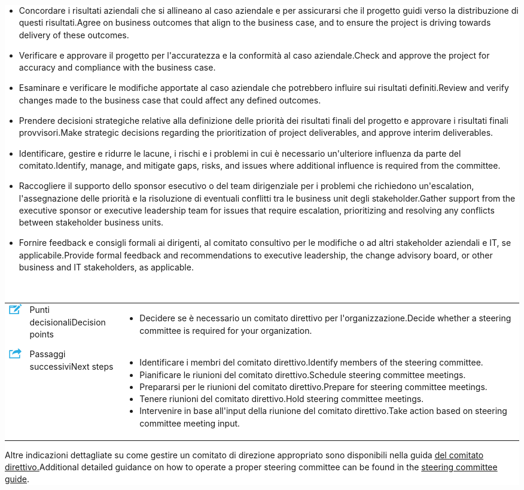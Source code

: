 -   <span data-ttu-id="b8dcf-459">Concordare i risultati aziendali che si allineano al caso aziendale e per assicurarsi che il progetto guidi verso la distribuzione di questi risultati.</span><span class="sxs-lookup"><span data-stu-id="b8dcf-459">Agree on business outcomes that align to the business case, and to ensure the project is driving towards delivery of these outcomes.</span></span>

-   <span data-ttu-id="b8dcf-460">Verificare e approvare il progetto per l'accuratezza e la conformità al caso aziendale.</span><span class="sxs-lookup"><span data-stu-id="b8dcf-460">Check and approve the project for accuracy and compliance with the business case.</span></span>

-   <span data-ttu-id="b8dcf-461">Esaminare e verificare le modifiche apportate al caso aziendale che potrebbero influire sui risultati definiti.</span><span class="sxs-lookup"><span data-stu-id="b8dcf-461">Review and verify changes made to the business case that could affect any defined outcomes.</span></span>

-   <span data-ttu-id="b8dcf-462">Prendere decisioni strategiche relative alla definizione delle priorità dei risultati finali del progetto e approvare i risultati finali provvisori.</span><span class="sxs-lookup"><span data-stu-id="b8dcf-462">Make strategic decisions regarding the prioritization of project deliverables, and approve interim deliverables.</span></span>

-   <span data-ttu-id="b8dcf-463">Identificare, gestire e ridurre le lacune, i rischi e i problemi in cui è necessario un'ulteriore influenza da parte del comitato.</span><span class="sxs-lookup"><span data-stu-id="b8dcf-463">Identify, manage, and mitigate gaps, risks, and issues where additional influence is required from the committee.</span></span>

-   <span data-ttu-id="b8dcf-464">Raccogliere il supporto dello sponsor esecutivo o del team dirigenziale per i problemi che richiedono un'escalation, l'assegnazione delle priorità e la risoluzione di eventuali conflitti tra le business unit degli stakeholder.</span><span class="sxs-lookup"><span data-stu-id="b8dcf-464">Gather support from the executive sponsor or executive leadership team for issues that require escalation, prioritizing and resolving any conflicts between stakeholder business units.</span></span> 

-   <span data-ttu-id="b8dcf-465">Fornire feedback e consigli formali ai dirigenti, al comitato consultivo per le modifiche o ad altri stakeholder aziendali e IT, se applicabile.</span><span class="sxs-lookup"><span data-stu-id="b8dcf-465">Provide formal feedback and recommendations to executive leadership, the change advisory board, or other business and IT stakeholders, as applicable.</span></span>

<br>

|         |         |         |
|---------|---------|---------|
|<img src="media/audio_conferencing_image7.png" alt="An icon depicting decision points"/>|<span data-ttu-id="b8dcf-466">Punti decisionali</span><span class="sxs-lookup"><span data-stu-id="b8dcf-466">Decision points</span></span>|<ul><li><span data-ttu-id="b8dcf-467">Decidere se è necessario un comitato direttivo per l'organizzazione.</span><span class="sxs-lookup"><span data-stu-id="b8dcf-467">Decide whether a steering committee is required for your organization.</span></span></li></ul>|
|<img src="media/audio_conferencing_image9.png" alt="An icon depicting the next steps"/>|<span data-ttu-id="b8dcf-468">Passaggi successivi</span><span class="sxs-lookup"><span data-stu-id="b8dcf-468">Next steps</span></span>|<ul><li><span data-ttu-id="b8dcf-469">Identificare i membri del comitato direttivo.</span><span class="sxs-lookup"><span data-stu-id="b8dcf-469">Identify members of the steering committee.</span></span></li><li><span data-ttu-id="b8dcf-470">Pianificare le riunioni del comitato direttivo.</span><span class="sxs-lookup"><span data-stu-id="b8dcf-470">Schedule steering committee meetings.</span></span></li><li><span data-ttu-id="b8dcf-471">Prepararsi per le riunioni del comitato direttivo.</span><span class="sxs-lookup"><span data-stu-id="b8dcf-471">Prepare for steering committee meetings.</span></span></li><li><span data-ttu-id="b8dcf-472">Tenere riunioni del comitato direttivo.</span><span class="sxs-lookup"><span data-stu-id="b8dcf-472">Hold steering committee meetings.</span></span></li><li><span data-ttu-id="b8dcf-473">Intervenire in base all'input della riunione del comitato direttivo.</span><span class="sxs-lookup"><span data-stu-id="b8dcf-473">Take action based on steering committee meeting input.</span></span></li></ul>|

<span data-ttu-id="b8dcf-474">Altre indicazioni dettagliate su come gestire un comitato di direzione appropriato sono disponibili nella guida [del comitato direttivo.](envision-steering-committee-complete-guide.md)</span><span class="sxs-lookup"><span data-stu-id="b8dcf-474">Additional detailed guidance on how to operate a proper steering committee can be found in the [steering committee guide](envision-steering-committee-complete-guide.md).</span></span>



